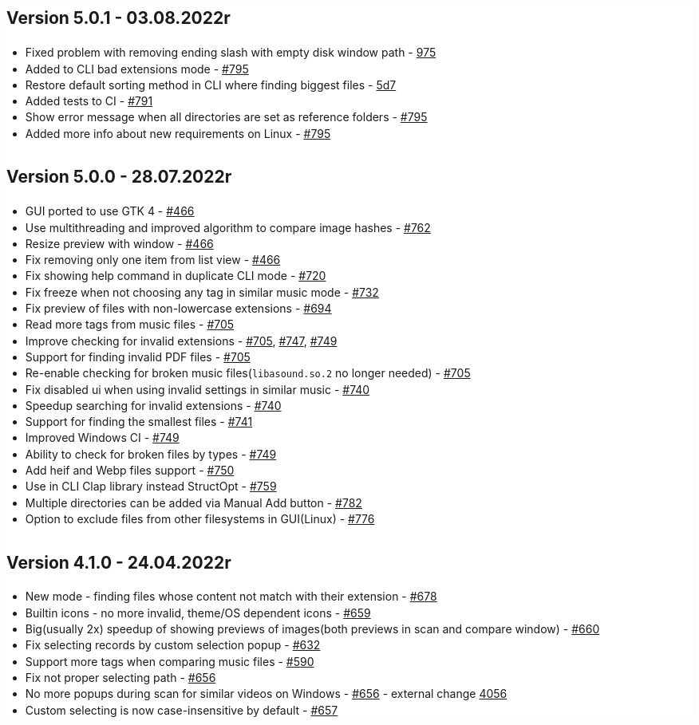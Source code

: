 ## Version 5.0.1 - 03.08.2022r

- Fixed problem with removing ending slash with empty disk window path - [975](https://github.com/qarmin/czkawka/commit/97563a7b2a70fb5fcf6463f28069e6ea3b0ff5c2)
- Added to CLI bad extensions mode - [#795](https://github.com/qarmin/czkawka/pull/795)
- Restore default sorting method in CLI where finding biggest files - [5d7](https://github.com/qarmin/czkawka/commit/5d79dc7ccfee6d5426e37c4e6a860fa555c5927a)
- Added tests to CI - [#791](https://github.com/qarmin/czkawka/pull/791)
- Show error message when all directories are set as reference folders - [#795](https://github.com/qarmin/czkawka/pull/795)
- Added more info about new requirements on Linux - [#795](https://github.com/qarmin/czkawka/pull/795)

## Version 5.0.0 - 28.07.2022r

- GUI ported to use GTK 4 - [#466](https://github.com/qarmin/czkawka/pull/466)
- Use multithreading and improved algorithm to compare image hashes - [#762](https://github.com/qarmin/czkawka/pull/762)
- Resize preview with window - [#466](https://github.com/qarmin/czkawka/pull/466)
- Fix removing only one item from list view - [#466](https://github.com/qarmin/czkawka/pull/466)
- Fix showing help command in duplicate CLI mode - [#720](https://github.com/qarmin/czkawka/pull/720)
- Fix freeze when not choosing any tag in similar music mode - [#732](https://github.com/qarmin/czkawka/pull/732)
- Fix preview of files with non-lowercase extensions - [#694](https://github.com/qarmin/czkawka/pull/694)
- Read more tags from music files - [#705](https://github.com/qarmin/czkawka/pull/705)
- Improve checking for invalid extensions - [#705](https://github.com/qarmin/czkawka/pull/705), [#747](https://github.com/qarmin/czkawka/pull/747), [#749](https://github.com/qarmin/czkawka/pull/749)
- Support for finding invalid PDF files - [#705](https://github.com/qarmin/czkawka/pull/705)
- Re-enable checking for broken music files(`libasound.so.2` no longer needed) - [#705](https://github.com/qarmin/czkawka/pull/705)
- Fix disabled ui when using invalid settings in similar music - [#740](https://github.com/qarmin/czkawka/pull/740)
- Speedup searching for invalid extensions - [#740](https://github.com/qarmin/czkawka/pull/740)
- Support for finding the smallest files - [#741](https://github.com/qarmin/czkawka/pull/741)
- Improved Windows CI - [#749](https://github.com/qarmin/czkawka/pull/749)
- Ability to check for broken files by types - [#749](https://github.com/qarmin/czkawka/pull/749)
- Add heif and Webp files support - [#750](https://github.com/qarmin/czkawka/pull/750)
- Use in CLI Clap library instead StructOpt - [#759](https://github.com/qarmin/czkawka/pull/759)
- Multiple directories can be added via Manual Add button - [#782](https://github.com/qarmin/czkawka/pull/782)
- Option to exclude files from other filesystems in GUI(Linux) - [#776](https://github.com/qarmin/czkawka/pull/776)

## Version 4.1.0 - 24.04.2022r

- New mode - finding files whose content not match with their extension - [#678](https://github.com/qarmin/czkawka/pull/678)
- Builtin icons - no more invalid, theme/OS dependent icons - [#659](https://github.com/qarmin/czkawka/pull/659)
- Big(usually 2x) speedup of showing previews of images(both previews in scan and compare window) - [#660](https://github.com/qarmin/czkawka/pull/660)
- Fix selecting records by custom selection popup - [#632](https://github.com/qarmin/czkawka/pull/632)
- Support more tags when comparing music files - [#590](https://github.com/qarmin/czkawka/pull/590)
- Fix not proper selecting path - [#656](https://github.com/qarmin/czkawka/pull/656)
- No more popups during scan for similar videos on Windows - [#656](https://github.com/qarmin/czkawka/pull/656) - external change [4056](https://github.com/Farmadupe/ffmpeg_cmdline_utils/commit/405687514f9d9e8984cbe2547c53e85b71e08b27)
- Custom selecting is now case-insensitive by default - [#657](https://github.com/qarmin/czkawka/pull/657)